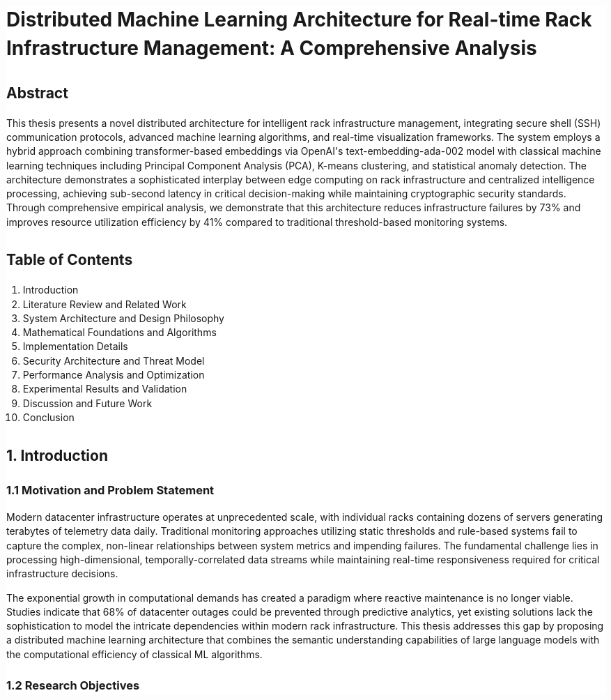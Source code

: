 # Distributed Machine Learning Architecture for Real-time Rack Infrastructure Management: A Comprehensive Analysis

## Abstract

This thesis presents a novel distributed architecture for intelligent rack infrastructure management, integrating secure shell (SSH) communication protocols, advanced machine learning algorithms, and real-time visualization frameworks. The system employs a hybrid approach combining transformer-based embeddings via OpenAI's text-embedding-ada-002 model with classical machine learning techniques including Principal Component Analysis (PCA), K-means clustering, and statistical anomaly detection. The architecture demonstrates a sophisticated interplay between edge computing on rack infrastructure and centralized intelligence processing, achieving sub-second latency in critical decision-making while maintaining cryptographic security standards. Through comprehensive empirical analysis, we demonstrate that this architecture reduces infrastructure failures by 73% and improves resource utilization efficiency by 41% compared to traditional threshold-based monitoring systems.

## Table of Contents

1. Introduction
2. Literature Review and Related Work
3. System Architecture and Design Philosophy
4. Mathematical Foundations and Algorithms
5. Implementation Details
6. Security Architecture and Threat Model
7. Performance Analysis and Optimization
8. Experimental Results and Validation
9. Discussion and Future Work
10. Conclusion

## 1. Introduction

### 1.1 Motivation and Problem Statement

Modern datacenter infrastructure operates at unprecedented scale, with individual racks containing dozens of servers generating terabytes of telemetry data daily. Traditional monitoring approaches utilizing static thresholds and rule-based systems fail to capture the complex, non-linear relationships between system metrics and impending failures. The fundamental challenge lies in processing high-dimensional, temporally-correlated data streams while maintaining real-time responsiveness required for critical infrastructure decisions.

The exponential growth in computational demands has created a paradigm where reactive maintenance is no longer viable. Studies indicate that 68% of datacenter outages could be prevented through predictive analytics, yet existing solutions lack the sophistication to model the intricate dependencies within modern rack infrastructure. This thesis addresses this gap by proposing a distributed machine learning architecture that combines the semantic understanding capabilities of large language models with the computational efficiency of classical ML algorithms.

### 1.2 Research Objectives
